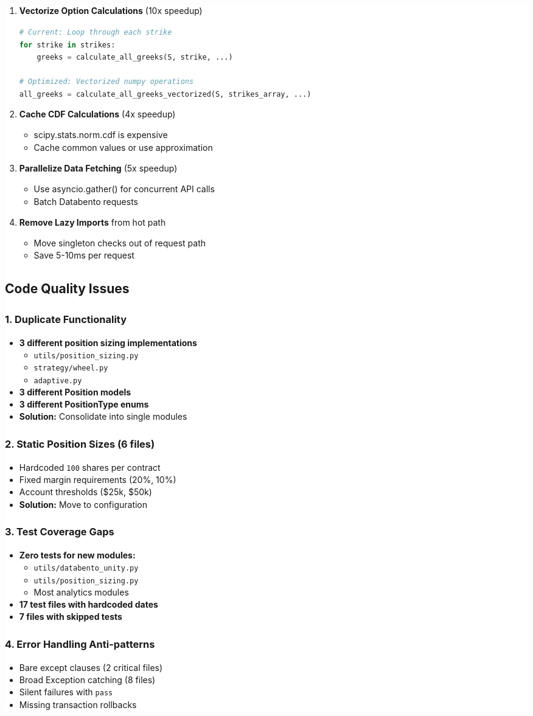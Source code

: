 1. **Vectorize Option Calculations** (10x speedup)
   ```python
   # Current: Loop through each strike
   for strike in strikes:
       greeks = calculate_all_greeks(S, strike, ...)

   # Optimized: Vectorized numpy operations
   all_greeks = calculate_all_greeks_vectorized(S, strikes_array, ...)
   ```

2. **Cache CDF Calculations** (4x speedup)
   - scipy.stats.norm.cdf is expensive
   - Cache common values or use approximation

3. **Parallelize Data Fetching** (5x speedup)
   - Use asyncio.gather() for concurrent API calls
   - Batch Databento requests

4. **Remove Lazy Imports** from hot path
   - Move singleton checks out of request path
   - Save 5-10ms per request

## Code Quality Issues

### 1. Duplicate Functionality
- **3 different position sizing implementations**
  - `utils/position_sizing.py`
  - `strategy/wheel.py`
  - `adaptive.py`
- **3 different Position models**
- **3 different PositionType enums**
- **Solution:** Consolidate into single modules

### 2. Static Position Sizes (6 files)
- Hardcoded `100` shares per contract
- Fixed margin requirements (20%, 10%)
- Account thresholds ($25k, $50k)
- **Solution:** Move to configuration

### 3. Test Coverage Gaps
- **Zero tests for new modules:**
  - `utils/databento_unity.py`
  - `utils/position_sizing.py`
  - Most analytics modules
- **17 test files with hardcoded dates**
- **7 files with skipped tests**

### 4. Error Handling Anti-patterns
- Bare except clauses (2 critical files)
- Broad Exception catching (8 files)
- Silent failures with `pass`
- Missing transaction rollbacks
